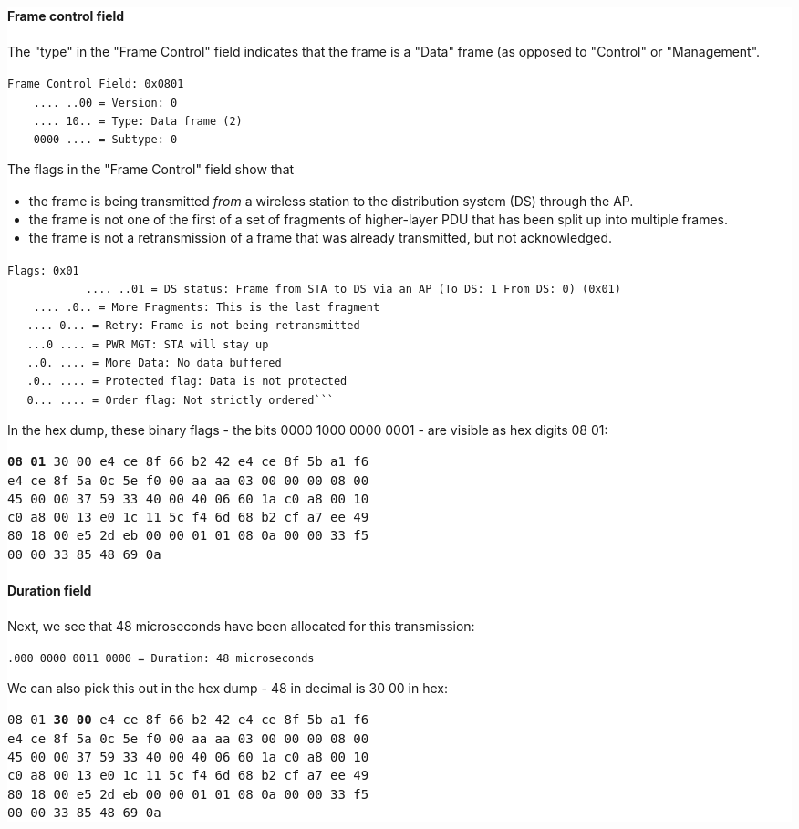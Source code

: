 #### Frame control field 


The "type" in the "Frame Control" field indicates that the frame is a "Data" frame (as opposed to "Control" or "Management".

```
Frame Control Field: 0x0801
    .... ..00 = Version: 0
    .... 10.. = Type: Data frame (2)
    0000 .... = Subtype: 0
```

The flags in the "Frame Control" field show that 

* the frame is being transmitted _from_ a wireless station to the distribution system (DS) through the AP.
* the frame is not one of the first of a set of fragments of higher-layer PDU that has been split up into multiple frames.
* the frame is not a retransmission of a frame that was already transmitted, but not acknowledged.

```
Flags: 0x01
            .... ..01 = DS status: Frame from STA to DS via an AP (To DS: 1 From DS: 0) (0x01)
    .... .0.. = More Fragments: This is the last fragment
   .... 0... = Retry: Frame is not being retransmitted
   ...0 .... = PWR MGT: STA will stay up
   ..0. .... = More Data: No data buffered
   .0.. .... = Protected flag: Data is not protected
   0... .... = Order flag: Not strictly ordered```
```

In the hex dump, these binary flags - the bits 0000 1000 0000 0001 - are visible as hex digits 08 01:

<pre>
<b>08 01</b> 30 00 e4 ce 8f 66 b2 42 e4 ce 8f 5b a1 f6
e4 ce 8f 5a 0c 5e f0 00 aa aa 03 00 00 00 08 00
45 00 00 37 59 33 40 00 40 06 60 1a c0 a8 00 10
c0 a8 00 13 e0 1c 11 5c f4 6d 68 b2 cf a7 ee 49
80 18 00 e5 2d eb 00 00 01 01 08 0a 00 00 33 f5
00 00 33 85 48 69 0a
</pre>


#### Duration field

Next, we see that 48 microseconds have been allocated for this transmission:

```
.000 0000 0011 0000 = Duration: 48 microseconds
```

We can also pick this out in the hex dump - 48 in decimal is 30 00 in hex:

<pre>
08 01 <b>30 00</b> e4 ce 8f 66 b2 42 e4 ce 8f 5b a1 f6
e4 ce 8f 5a 0c 5e f0 00 aa aa 03 00 00 00 08 00
45 00 00 37 59 33 40 00 40 06 60 1a c0 a8 00 10
c0 a8 00 13 e0 1c 11 5c f4 6d 68 b2 cf a7 ee 49
80 18 00 e5 2d eb 00 00 01 01 08 0a 00 00 33 f5
00 00 33 85 48 69 0a
</pre>
